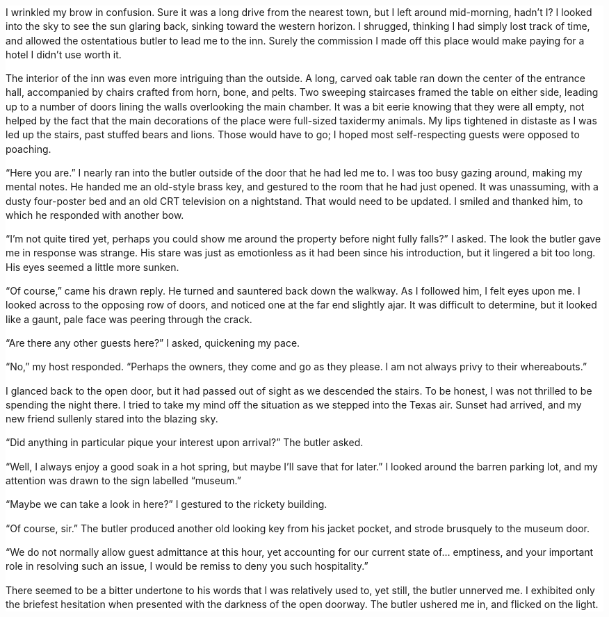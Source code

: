 I wrinkled my brow in confusion. Sure it was a long drive from the nearest town, but I left around mid-morning, hadn’t I? I looked into the sky to see the sun glaring back, sinking toward the western horizon. I shrugged, thinking I had simply lost track of time, and allowed the ostentatious butler to lead me to the inn. Surely the commission I made off this place would make paying for a hotel I didn’t use worth it. 

The interior of the inn was even more intriguing than the outside. A long, carved oak table ran down the center of the entrance hall, accompanied by chairs crafted from horn, bone, and pelts. Two sweeping staircases framed the table on either side, leading up to a number of doors lining the walls overlooking the main chamber. It was a bit eerie knowing that they were all empty, not helped by the fact that the main decorations of the place were full-sized taxidermy animals. My lips tightened in distaste as I was led up the stairs, past stuffed bears and lions. Those would have to go; I hoped most self-respecting guests were opposed to poaching. 

“Here you are.” I nearly ran into the butler outside of the door that he had led me to. I was too busy gazing around, making my mental notes. He handed me an old-style brass key, and gestured to the room that he had just opened. It was unassuming, with a dusty four-poster bed and an old CRT television on a nightstand. That would need to be updated. I smiled and thanked him, to which he responded with another bow. 

“I’m not quite tired yet, perhaps you could show me around the property before night fully falls?” I asked. The look the butler gave me in response was strange. His stare was just as emotionless as it had been since his introduction, but it lingered a bit too long. His eyes seemed a little more sunken. 

“Of course,” came his drawn reply. He turned and sauntered back down the walkway. As I followed him, I felt eyes upon me. I looked across to the opposing row of doors, and noticed one at the far end slightly ajar. It was difficult to determine, but it looked like a gaunt, pale face was peering through the crack. 

“Are there any other guests here?” I asked, quickening my pace. 

“No,” my host responded. “Perhaps the owners, they come and go as they please. I am not always privy to their whereabouts.”

I glanced back to the open door, but it had passed out of sight as we descended the stairs. To be honest, I was not thrilled to be spending the night there. I tried to take my mind off the situation as we stepped into the Texas air. Sunset had arrived, and my new friend sullenly stared into the blazing sky. 

“Did anything in particular pique your interest upon arrival?” The butler asked. 

“Well, I always enjoy a good soak in a hot spring, but maybe I’ll save that for later.” I looked around the barren parking lot, and my attention was drawn to the sign labelled “museum.”

“Maybe we can take a look in here?” I gestured to the rickety building. 

“Of course, sir.” The butler produced another old looking key from his jacket pocket, and strode brusquely to the museum door. 

“We do not normally allow guest admittance at this hour, yet accounting for our current state of… emptiness, and your important role in resolving such an issue, I would be remiss to deny you such hospitality.”

There seemed to be a bitter undertone to his words that I was relatively used to, yet still, the butler unnerved me. I exhibited only the briefest hesitation when presented with the darkness of the open doorway. The butler ushered me in, and flicked on the light. 
